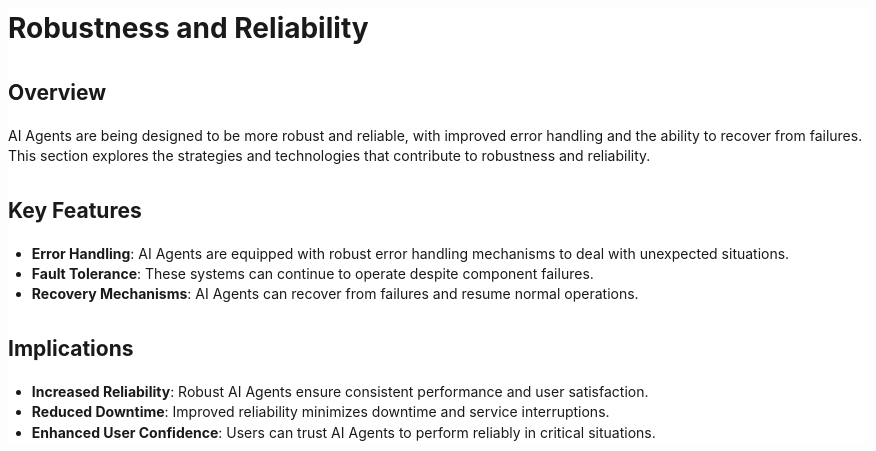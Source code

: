 # Robustness and Reliability

## Overview
AI Agents are being designed to be more robust and reliable, with improved error handling and the ability to recover from failures. This section explores the strategies and technologies that contribute to robustness and reliability.

## Key Features
- **Error Handling**: AI Agents are equipped with robust error handling mechanisms to deal with unexpected situations.
- **Fault Tolerance**: These systems can continue to operate despite component failures.
- **Recovery Mechanisms**: AI Agents can recover from failures and resume normal operations.

## Implications
- **Increased Reliability**: Robust AI Agents ensure consistent performance and user satisfaction.
- **Reduced Downtime**: Improved reliability minimizes downtime and service interruptions.
- **Enhanced User Confidence**: Users can trust AI Agents to perform reliably in critical situations.